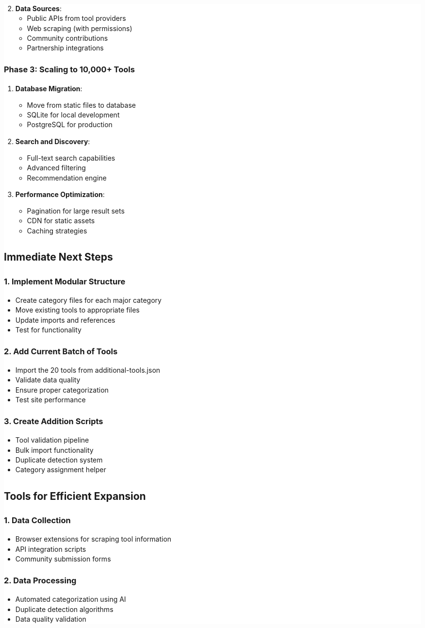2. **Data Sources**:
   - Public APIs from tool providers
   - Web scraping (with permissions)
   - Community contributions
   - Partnership integrations

### Phase 3: Scaling to 10,000+ Tools
1. **Database Migration**:
   - Move from static files to database
   - SQLite for local development
   - PostgreSQL for production

2. **Search and Discovery**:
   - Full-text search capabilities
   - Advanced filtering
   - Recommendation engine

3. **Performance Optimization**:
   - Pagination for large result sets
   - CDN for static assets
   - Caching strategies

## Immediate Next Steps

### 1. Implement Modular Structure
- Create category files for each major category
- Move existing tools to appropriate files
- Update imports and references
- Test for functionality

### 2. Add Current Batch of Tools
- Import the 20 tools from additional-tools.json
- Validate data quality
- Ensure proper categorization
- Test site performance

### 3. Create Addition Scripts
- Tool validation pipeline
- Bulk import functionality
- Duplicate detection system
- Category assignment helper

## Tools for Efficient Expansion

### 1. Data Collection
- Browser extensions for scraping tool information
- API integration scripts
- Community submission forms

### 2. Data Processing
- Automated categorization using AI
- Duplicate detection algorithms
- Data quality validation
